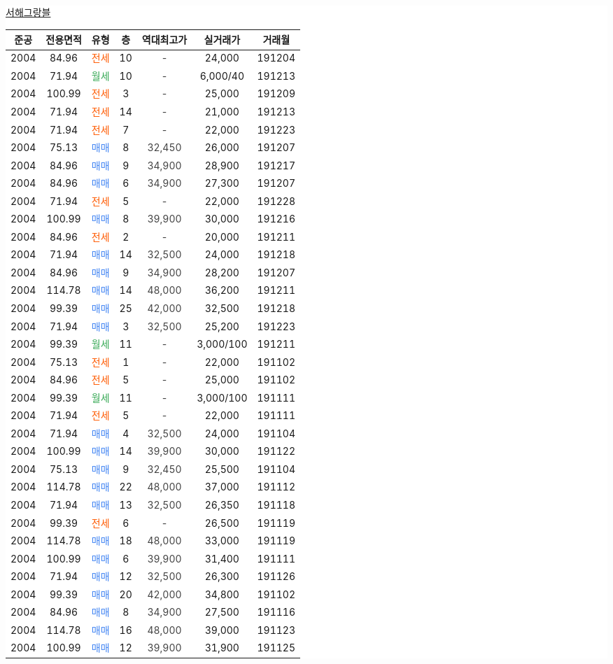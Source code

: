 [서해그랑블](https://search.naver.com/search.naver?query=%EA%B2%BD%EA%B8%B0%EB%8F%84+%EC%95%88%EC%82%B0%EC%8B%9C+%EB%8B%A8%EC%9B%90%EA%B5%AC+%EC%B4%88%EC%A7%80%EB%8F%99+%EC%84%9C%ED%95%B4%EA%B7%B8%EB%9E%91%EB%B8%94)

|준공|전용면적|유형|층|역대최고가|실거래가|거래월|
|:---:|:---:|:---:|:---:|:---:|:---:|:---:|
|2004|84.96|<span style="color:#ff5a00">전세</span>|10|<span style="color:#444444">-</span>|24,000|191204|
|2004|71.94|<span style="color:#34a853">월세</span>|10|<span style="color:#444444">-</span>|6,000/40|191213|
|2004|100.99|<span style="color:#ff5a00">전세</span>|3|<span style="color:#444444">-</span>|25,000|191209|
|2004|71.94|<span style="color:#ff5a00">전세</span>|14|<span style="color:#444444">-</span>|21,000|191213|
|2004|71.94|<span style="color:#ff5a00">전세</span>|7|<span style="color:#444444">-</span>|22,000|191223|
|2004|75.13|<span style="color:#4285f3">매매</span>|8|<span style="color:#444444">32,450</span>|26,000|191207|
|2004|84.96|<span style="color:#4285f3">매매</span>|9|<span style="color:#444444">34,900</span>|28,900|191217|
|2004|84.96|<span style="color:#4285f3">매매</span>|6|<span style="color:#444444">34,900</span>|27,300|191207|
|2004|71.94|<span style="color:#ff5a00">전세</span>|5|<span style="color:#444444">-</span>|22,000|191228|
|2004|100.99|<span style="color:#4285f3">매매</span>|8|<span style="color:#444444">39,900</span>|30,000|191216|
|2004|84.96|<span style="color:#ff5a00">전세</span>|2|<span style="color:#444444">-</span>|20,000|191211|
|2004|71.94|<span style="color:#4285f3">매매</span>|14|<span style="color:#444444">32,500</span>|24,000|191218|
|2004|84.96|<span style="color:#4285f3">매매</span>|9|<span style="color:#444444">34,900</span>|28,200|191207|
|2004|114.78|<span style="color:#4285f3">매매</span>|14|<span style="color:#444444">48,000</span>|36,200|191211|
|2004|99.39|<span style="color:#4285f3">매매</span>|25|<span style="color:#444444">42,000</span>|32,500|191218|
|2004|71.94|<span style="color:#4285f3">매매</span>|3|<span style="color:#444444">32,500</span>|25,200|191223|
|2004|99.39|<span style="color:#34a853">월세</span>|11|<span style="color:#444444">-</span>|3,000/100|191211|
|2004|75.13|<span style="color:#ff5a00">전세</span>|1|<span style="color:#444444">-</span>|22,000|191102|
|2004|84.96|<span style="color:#ff5a00">전세</span>|5|<span style="color:#444444">-</span>|25,000|191102|
|2004|99.39|<span style="color:#34a853">월세</span>|11|<span style="color:#444444">-</span>|3,000/100|191111|
|2004|71.94|<span style="color:#ff5a00">전세</span>|5|<span style="color:#444444">-</span>|22,000|191111|
|2004|71.94|<span style="color:#4285f3">매매</span>|4|<span style="color:#444444">32,500</span>|24,000|191104|
|2004|100.99|<span style="color:#4285f3">매매</span>|14|<span style="color:#444444">39,900</span>|30,000|191122|
|2004|75.13|<span style="color:#4285f3">매매</span>|9|<span style="color:#444444">32,450</span>|25,500|191104|
|2004|114.78|<span style="color:#4285f3">매매</span>|22|<span style="color:#444444">48,000</span>|37,000|191112|
|2004|71.94|<span style="color:#4285f3">매매</span>|13|<span style="color:#444444">32,500</span>|26,350|191118|
|2004|99.39|<span style="color:#ff5a00">전세</span>|6|<span style="color:#444444">-</span>|26,500|191119|
|2004|114.78|<span style="color:#4285f3">매매</span>|18|<span style="color:#444444">48,000</span>|33,000|191119|
|2004|100.99|<span style="color:#4285f3">매매</span>|6|<span style="color:#444444">39,900</span>|31,400|191111|
|2004|71.94|<span style="color:#4285f3">매매</span>|12|<span style="color:#444444">32,500</span>|26,300|191126|
|2004|99.39|<span style="color:#4285f3">매매</span>|20|<span style="color:#444444">42,000</span>|34,800|191102|
|2004|84.96|<span style="color:#4285f3">매매</span>|8|<span style="color:#444444">34,900</span>|27,500|191116|
|2004|114.78|<span style="color:#4285f3">매매</span>|16|<span style="color:#444444">48,000</span>|39,000|191123|
|2004|100.99|<span style="color:#4285f3">매매</span>|12|<span style="color:#444444">39,900</span>|31,900|191125|